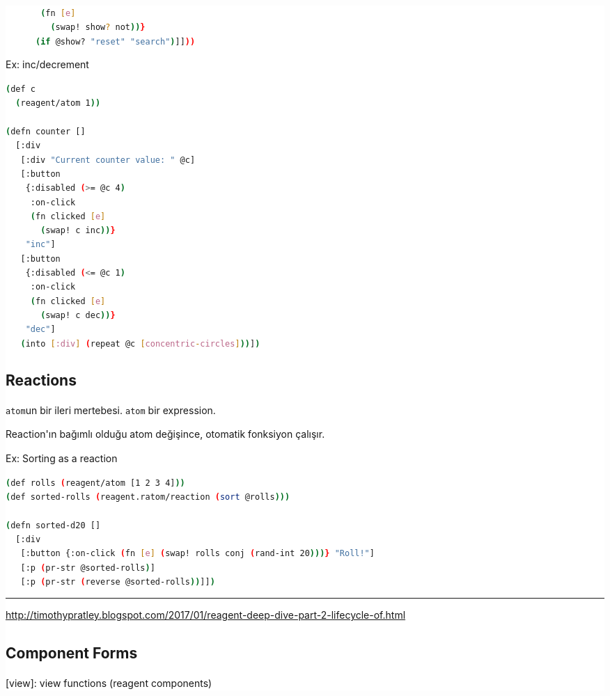 ``` bash
       (fn [e]
         (swap! show? not))}
      (if @show? "reset" "search")]]))
``` 

Ex: inc/decrement

``` bash
(def c
  (reagent/atom 1))

(defn counter []
  [:div
   [:div "Current counter value: " @c]
   [:button
    {:disabled (>= @c 4)
     :on-click
     (fn clicked [e]
       (swap! c inc))}
    "inc"]
   [:button
    {:disabled (<= @c 1)
     :on-click
     (fn clicked [e]
       (swap! c dec))}
    "dec"]
   (into [:div] (repeat @c [concentric-circles]))])
``` 

## Reactions

`atom`un bir ileri mertebesi. `atom` bir expression. 

Reaction'ın bağımlı olduğu atom değişince, otomatik fonksiyon çalışır.

Ex: Sorting as a reaction

``` bash
(def rolls (reagent/atom [1 2 3 4]))
(def sorted-rolls (reagent.ratom/reaction (sort @rolls)))

(defn sorted-d20 []
  [:div
   [:button {:on-click (fn [e] (swap! rolls conj (rand-int 20)))} "Roll!"]
   [:p (pr-str @sorted-rolls)]
   [:p (pr-str (reverse @sorted-rolls))]])
``` 

---

http://timothypratley.blogspot.com/2017/01/reagent-deep-dive-part-2-lifecycle-of.html

## Component Forms


[view]: view functions (reagent components)